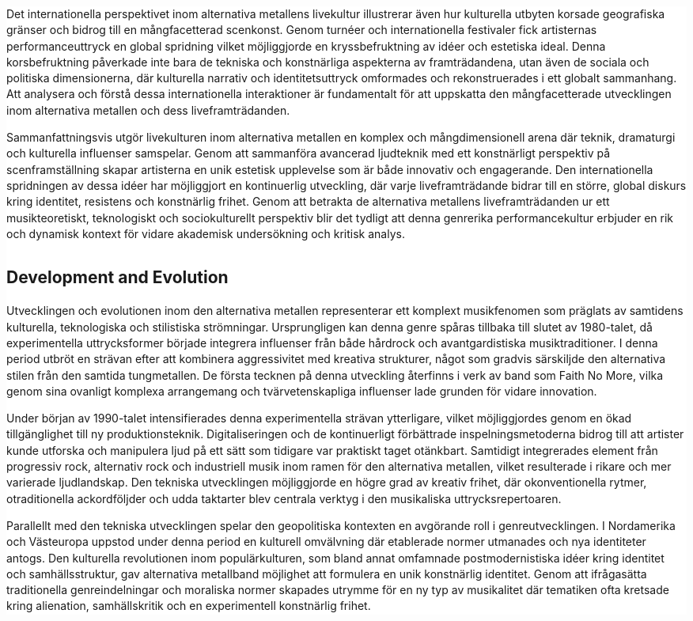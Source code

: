 Det internationella perspektivet inom alternativa metallens livekultur illustrerar även hur
kulturella utbyten korsade geografiska gränser och bidrog till en mångfacetterad scenkonst. Genom
turnéer och internationella festivaler fick artisternas performanceuttryck en global spridning
vilket möjliggjorde en kryssbefruktning av idéer och estetiska ideal. Denna korsbefruktning
påverkade inte bara de tekniska och konstnärliga aspekterna av framträdandena, utan även de sociala
och politiska dimensionerna, där kulturella narrativ och identitetsuttryck omformades och
rekonstruerades i ett globalt sammanhang. Att analysera och förstå dessa internationella
interaktioner är fundamentalt för att uppskatta den mångfacetterade utvecklingen inom alternativa
metallen och dess liveframträdanden.

Sammanfattningsvis utgör livekulturen inom alternativa metallen en komplex och mångdimensionell
arena där teknik, dramaturgi och kulturella influenser samspelar. Genom att sammanföra avancerad
ljudteknik med ett konstnärligt perspektiv på scenframställning skapar artisterna en unik estetisk
upplevelse som är både innovativ och engagerande. Den internationella spridningen av dessa idéer har
möjliggjort en kontinuerlig utveckling, där varje liveframträdande bidrar till en större, global
diskurs kring identitet, resistens och konstnärlig frihet. Genom att betrakta de alternativa
metallens liveframträdanden ur ett musikteoretiskt, teknologiskt och sociokulturellt perspektiv blir
det tydligt att denna genrerika performancekultur erbjuder en rik och dynamisk kontext för vidare
akademisk undersökning och kritisk analys.

## Development and Evolution

Utvecklingen och evolutionen inom den alternativa metallen representerar ett komplext musikfenomen
som präglats av samtidens kulturella, teknologiska och stilistiska strömningar. Ursprungligen kan
denna genre spåras tillbaka till slutet av 1980-talet, då experimentella uttrycksformer började
integrera influenser från både hårdrock och avantgardistiska musiktraditioner. I denna period utbröt
en strävan efter att kombinera aggressivitet med kreativa strukturer, något som gradvis särskiljde
den alternativa stilen från den samtida tungmetallen. De första tecknen på denna utveckling
återfinns i verk av band som Faith No More, vilka genom sina ovanligt komplexa arrangemang och
tvärvetenskapliga influenser lade grunden för vidare innovation.

Under början av 1990-talet intensifierades denna experimentella strävan ytterligare, vilket
möjliggjordes genom en ökad tillgänglighet till ny produktionsteknik. Digitaliseringen och de
kontinuerligt förbättrade inspelningsmetoderna bidrog till att artister kunde utforska och
manipulera ljud på ett sätt som tidigare var praktiskt taget otänkbart. Samtidigt integrerades
element från progressiv rock, alternativ rock och industriell musik inom ramen för den alternativa
metallen, vilket resulterade i rikare och mer varierade ljudlandskap. Den tekniska utvecklingen
möjliggjorde en högre grad av kreativ frihet, där okonventionella rytmer, otraditionella
ackordföljder och udda taktarter blev centrala verktyg i den musikaliska uttrycksrepertoaren.

Parallellt med den tekniska utvecklingen spelar den geopolitiska kontexten en avgörande roll i
genreutvecklingen. I Nordamerika och Västeuropa uppstod under denna period en kulturell omvälvning
där etablerade normer utmanades och nya identiteter antogs. Den kulturella revolutionen inom
populärkulturen, som bland annat omfamnade postmodernistiska idéer kring identitet och
samhällsstruktur, gav alternativa metallband möjlighet att formulera en unik konstnärlig identitet.
Genom att ifrågasätta traditionella genreindelningar och moraliska normer skapades utrymme för en ny
typ av musikalitet där tematiken ofta kretsade kring alienation, samhällskritik och en experimentell
konstnärlig frihet.
